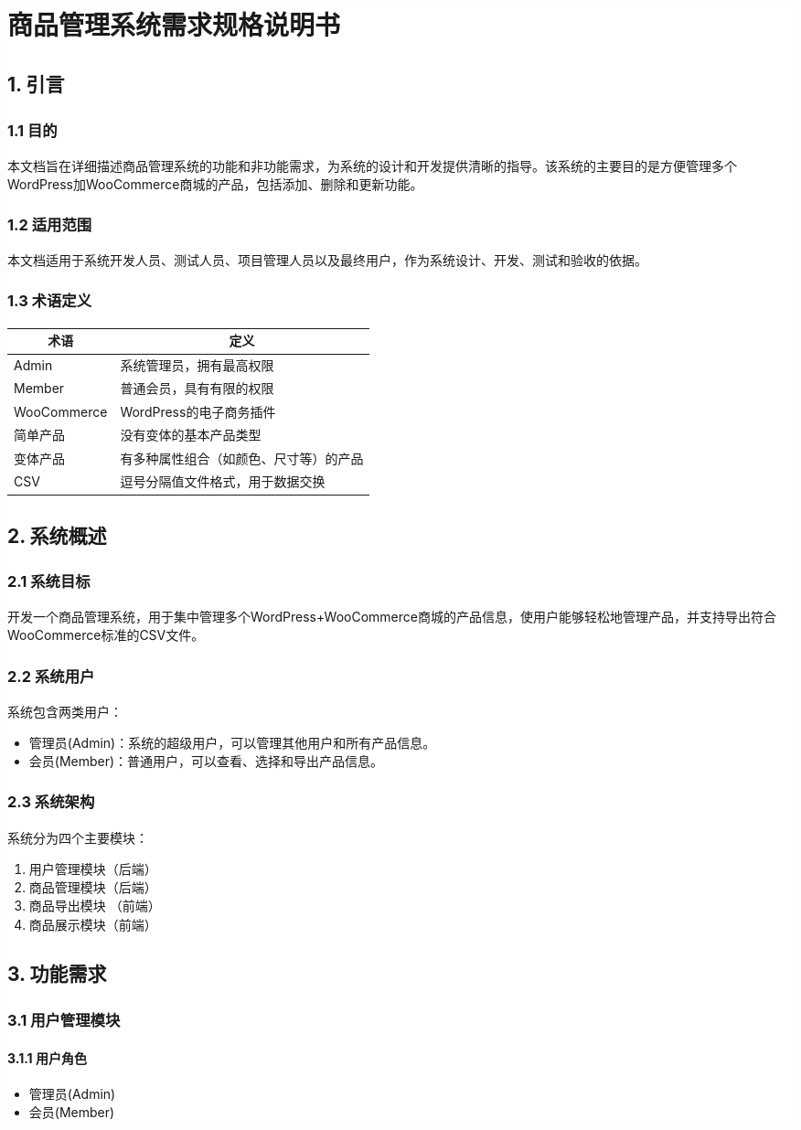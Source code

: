 # 商品管理系统需求规格说明书

## 1. 引言

### 1.1 目的
本文档旨在详细描述商品管理系统的功能和非功能需求，为系统的设计和开发提供清晰的指导。该系统的主要目的是方便管理多个WordPress加WooCommerce商城的产品，包括添加、删除和更新功能。

### 1.2 适用范围
本文档适用于系统开发人员、测试人员、项目管理人员以及最终用户，作为系统设计、开发、测试和验收的依据。

### 1.3 术语定义

| 术语 | 定义 |
| --- | --- |
| Admin | 系统管理员，拥有最高权限 |
| Member | 普通会员，具有有限的权限 |
| WooCommerce | WordPress的电子商务插件 |
| 简单产品 | 没有变体的基本产品类型 |
| 变体产品 | 有多种属性组合（如颜色、尺寸等）的产品 |
| CSV | 逗号分隔值文件格式，用于数据交换 |

## 2. 系统概述

### 2.1 系统目标
开发一个商品管理系统，用于集中管理多个WordPress+WooCommerce商城的产品信息，使用户能够轻松地管理产品，并支持导出符合WooCommerce标准的CSV文件。

### 2.2 系统用户
系统包含两类用户：
- 管理员(Admin)：系统的超级用户，可以管理其他用户和所有产品信息。
- 会员(Member)：普通用户，可以查看、选择和导出产品信息。

### 2.3 系统架构
系统分为四个主要模块：
1. 用户管理模块（后端）
2. 商品管理模块（后端）
3. 商品导出模块 （前端）
4. 商品展示模块（前端）

## 3. 功能需求

### 3.1 用户管理模块

#### 3.1.1 用户角色
- 管理员(Admin)
- 会员(Member)
